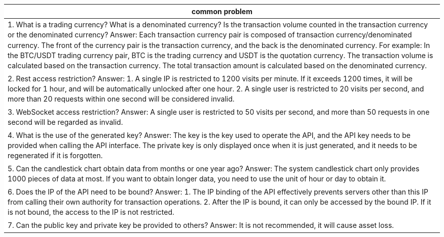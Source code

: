 | common problem                                                                                                                                                                                                                                                                                                                                                                                                                                                                                                                                                                                                                             |
| ------------------------------------------------------------------------------------------------------------------------------------------------------------------------------------------------------------------------------------------------------------------------------------------------------------------------------------------------------------------------------------------------------------------------------------------------------------------------------------------------------------------------------------------------------------------------------------------------------------------------------------------ |
| 1. What is a trading currency? What is a denominated currency? Is the transaction volume counted in the transaction currency or the denominated currency? Answer: Each transaction currency pair is composed of transaction currency/denominated currency. The front of the currency pair is the transaction currency, and the back is the denominated currency. For example: In the BTC/USDT trading currency pair, BTC is the trading currency and USDT is the quotation currency. The transaction volume is calculated based on the transaction currency. The total transaction amount is calculated based on the denominated currency. |
| 2. Rest access restriction? Answer: 1. A single IP is restricted to 1200 visits per minute. If it exceeds 1200 times, it will be locked for 1 hour, and will be automatically unlocked after one hour. 2. A single user is restricted to 20 visits per second, and more than 20 requests within one second will be considered invalid.                                                                                                                                                                                                                                                                                                     |
| 3. WebSocket access restriction? Answer: A single user is restricted to 50 visits per second, and more than 50 requests in one second will be regarded as invalid.                                                                                                                                                                                                                                                                                                                                                                                                                                                                         |
| 4. What is the use of the generated key? Answer: The key is the key used to operate the API, and the API key needs to be provided when calling the API interface. The private key is only displayed once when it is just generated, and it needs to be regenerated if it is forgotten.                                                                                                                                                                                                                                                                                                                                                     |
| 5. Can the candlestick chart obtain data from months or one year ago? Answer: The system candlestick chart only provides 1000 pieces of data at most. If you want to obtain longer data, you need to use the unit of hour or day to obtain it.                                                                                                                                                                                                                                                                                                                                                                                             |
| 6. Does the IP of the API need to be bound? Answer: 1. The IP binding of the API effectively prevents servers other than this IP from calling their own authority for transaction operations. 2. After the IP is bound, it can only be accessed by the bound IP. If it is not bound, the access to the IP is not restricted.                                                                                                                                                                                                                                                                                                               |
| 7. Can the public key and private key be provided to others? Answer: It is not recommended, it will cause asset loss.                                                                                                                                                                                                                                                                                                                                                                                                                                                                                                                      |